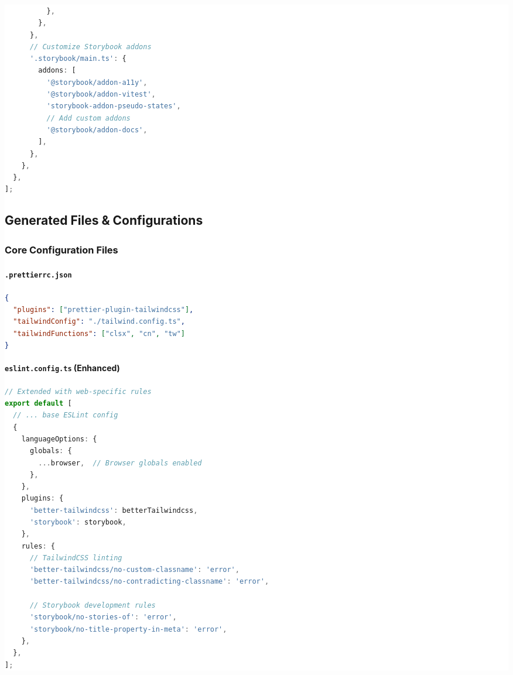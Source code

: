 ```typescript title="presetter.config.ts"
          },
        },
      },
      // Customize Storybook addons
      '.storybook/main.ts': {
        addons: [
          '@storybook/addon-a11y',
          '@storybook/addon-vitest',
          'storybook-addon-pseudo-states',
          // Add custom addons
          '@storybook/addon-docs',
        ],
      },
    },
  },
];
```

## Generated Files & Configurations

### Core Configuration Files

#### `.prettierrc.json`
```json
{
  "plugins": ["prettier-plugin-tailwindcss"],
  "tailwindConfig": "./tailwind.config.ts",
  "tailwindFunctions": ["clsx", "cn", "tw"]
}
```

#### `eslint.config.ts` (Enhanced)
```typescript
// Extended with web-specific rules
export default [
  // ... base ESLint config
  {
    languageOptions: {
      globals: {
        ...browser,  // Browser globals enabled
      },
    },
    plugins: {
      'better-tailwindcss': betterTailwindcss,
      'storybook': storybook,
    },
    rules: {
      // TailwindCSS linting
      'better-tailwindcss/no-custom-classname': 'error',
      'better-tailwindcss/no-contradicting-classname': 'error',
      
      // Storybook development rules
      'storybook/no-stories-of': 'error',
      'storybook/no-title-property-in-meta': 'error',
    },
  },
];
```
